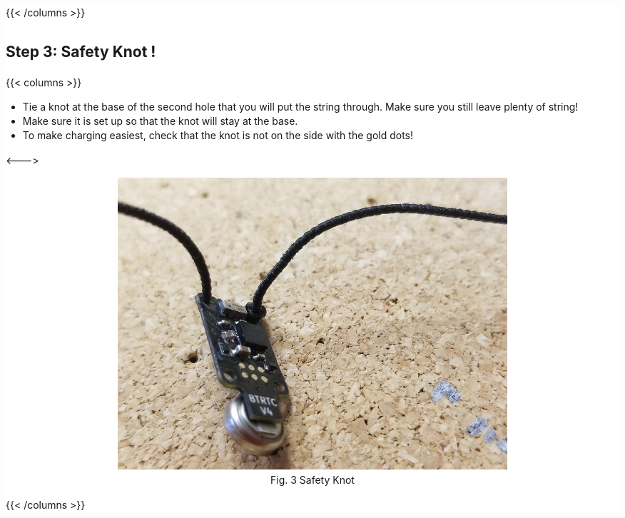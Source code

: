 {{< /columns >}}

## Step 3: Safety Knot !

{{< columns >}}

* Tie a knot at the base of the second hole that you will put the string through. Make sure you still leave plenty of string!
* Make sure it is set up so that the knot will stay at the base.
* To make charging easiest, check that the knot is not on the side with the gold dots!

<--->

<figure align=center>
<img src="/docs/userguides/legharness/images/safetyknot.png" alt="Safety Knot" width=70%>
<figcaption align=center>Fig. 3 Safety Knot </figcaption>
</figure>


{{< /columns >}}
